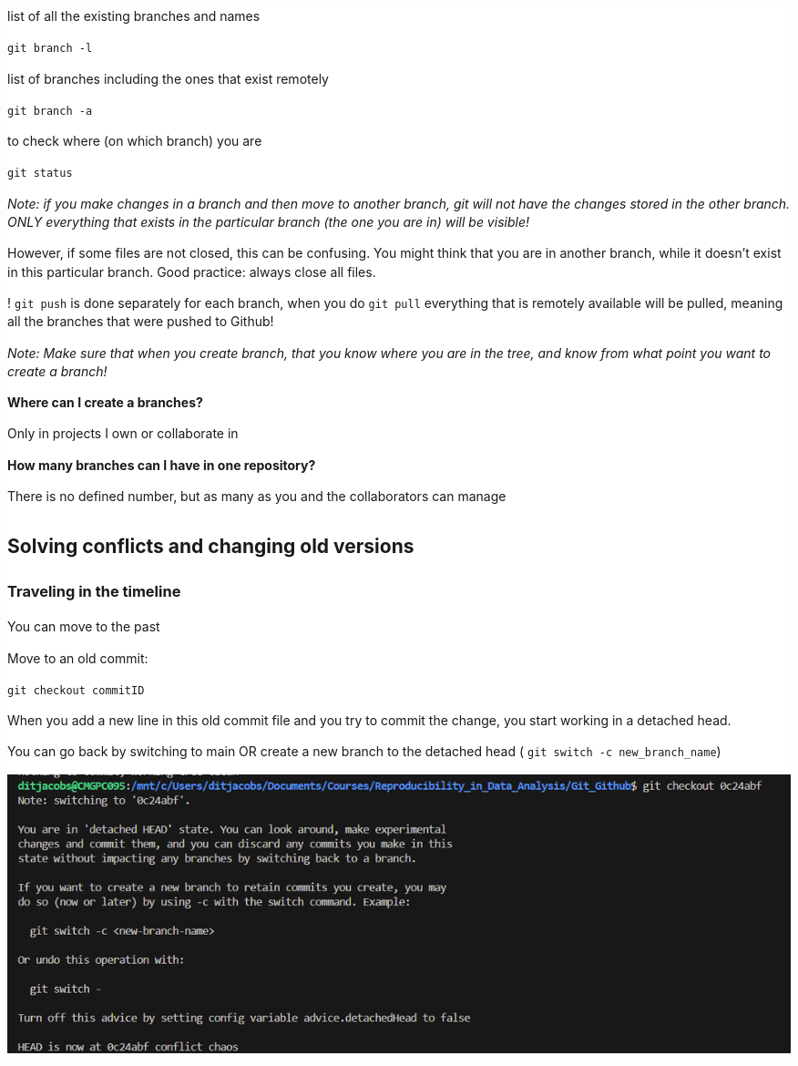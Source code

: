 list of all the existing branches and names

`git branch -l`

list of branches including the ones that exist remotely

`git branch -a`

to check where (on which branch) you are

`git status`

*Note: if you make changes in a branch and then move to another branch, git will not have the changes stored in the other branch. ONLY everything that exists in the particular branch (the one you are in) will be visible!*

However, if some files are not closed, this can be confusing. You might think that you are in another branch, while it doesn’t exist in this particular branch. Good practice: always close all files. 

! `git push` is done separately for each branch, when you do `git pull` everything that is remotely available will be pulled, meaning all the branches that were pushed to Github!

*Note: Make sure that when you create branch, that you know where you are in the tree, and know from what point you want to create a branch!*

**Where can I create a branches?** 

Only in projects I own or collaborate in

**How many branches can I have in one repository?** 

There is no defined number, but as many as you and the collaborators can manage

## Solving conflicts and changing old versions

### Traveling in the timeline

You can move to the past

Move to an old commit:

`git checkout commitID`

When you add a new line in this old commit file and you try to commit the change, you start working in a detached head.

You can go back by switching to main OR create a new branch to the detached head ( `git switch -c new_branch_name`)

![image.png](image_detachedhead.png)
